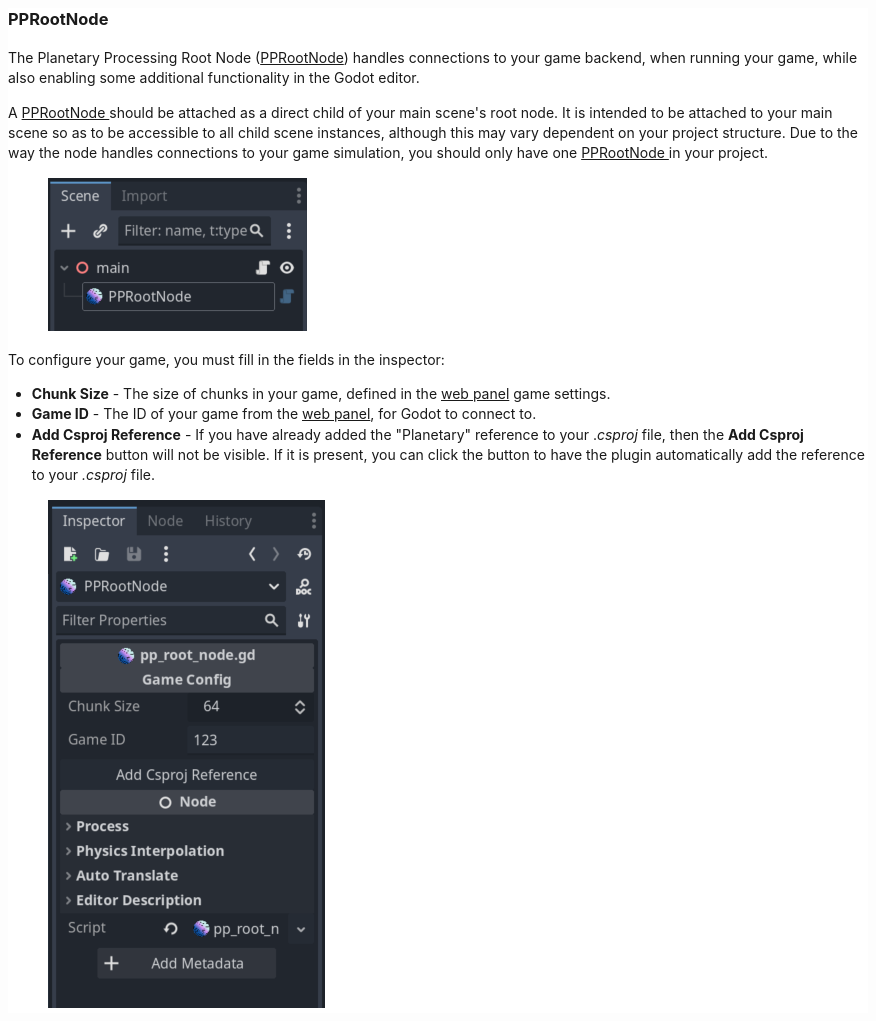 ### PPRootNode

The Planetary Processing Root Node ([PPRootNode](godot.md#pprootnode-1)) handles connections to your game backend, when running your game, while also enabling some additional functionality in the Godot editor.

A [PPRootNode ](godot.md#pprootnode-1)should be attached as a direct child of your main scene's root node. It is intended to be attached to your main scene so as to be accessible to all child scene instances, although this may vary dependent on your project structure. Due to the way the node handles connections to your game simulation, you should only have one [PPRootNode ](godot.md#pprootnode-1)in your project.&#x20;

<figure><img src="../.gitbook/assets/sdk_godot_main_scene_root_node (1).png" alt=""><figcaption></figcaption></figure>

To configure your game, you must fill in the fields in the inspector:

* **Chunk Size** - The size of chunks in your game, defined in the [web panel](https://panel.planetaryprocessing.io/games) game settings.
* **Game ID** - The ID of your game from the [web panel](https://panel.planetaryprocessing.io/games), for Godot to connect to.
* **Add Csproj Reference** - If you have already added the "Planetary" reference to your ._csproj_ file, then the **Add Csproj Reference** button will not be visible. If it is present, you can click the button to have the plugin automatically add the reference to your _.csproj_ file.

<figure><img src="../.gitbook/assets/sdk_godot_pprootnode (2).png" alt=""><figcaption></figcaption></figure>
